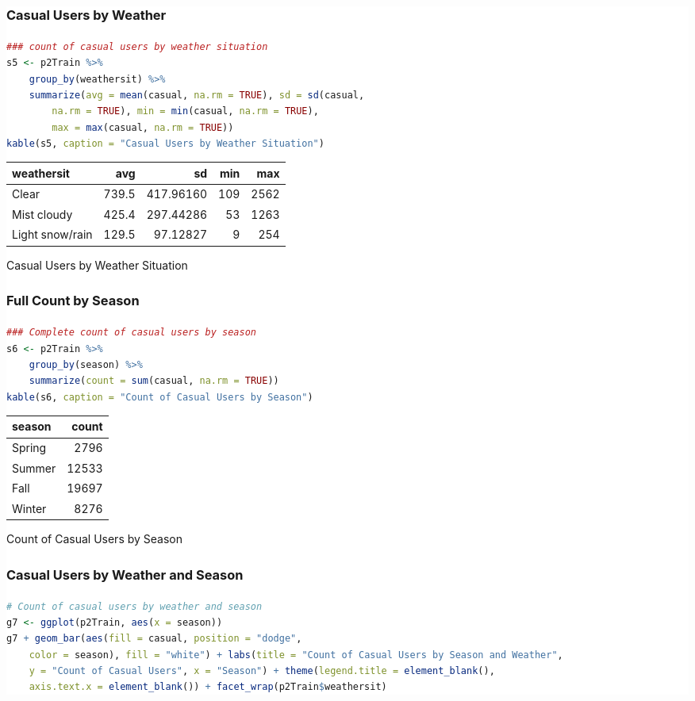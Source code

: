 ### Casual Users by Weather

``` r
### count of casual users by weather situation
s5 <- p2Train %>%
    group_by(weathersit) %>%
    summarize(avg = mean(casual, na.rm = TRUE), sd = sd(casual,
        na.rm = TRUE), min = min(casual, na.rm = TRUE),
        max = max(casual, na.rm = TRUE))
kable(s5, caption = "Casual Users by Weather Situation")
```

| weathersit      |   avg |        sd | min |  max |
|:----------------|------:|----------:|----:|-----:|
| Clear           | 739.5 | 417.96160 | 109 | 2562 |
| Mist cloudy     | 425.4 | 297.44286 |  53 | 1263 |
| Light snow/rain | 129.5 |  97.12827 |   9 |  254 |

Casual Users by Weather Situation

### Full Count by Season

``` r
### Complete count of casual users by season
s6 <- p2Train %>%
    group_by(season) %>%
    summarize(count = sum(casual, na.rm = TRUE))
kable(s6, caption = "Count of Casual Users by Season")
```

| season | count |
|:-------|------:|
| Spring |  2796 |
| Summer | 12533 |
| Fall   | 19697 |
| Winter |  8276 |

Count of Casual Users by Season

### Casual Users by Weather and Season

``` r
# Count of casual users by weather and season
g7 <- ggplot(p2Train, aes(x = season))
g7 + geom_bar(aes(fill = casual, position = "dodge",
    color = season), fill = "white") + labs(title = "Count of Casual Users by Season and Weather",
    y = "Count of Casual Users", x = "Season") + theme(legend.title = element_blank(),
    axis.text.x = element_blank()) + facet_wrap(p2Train$weathersit)
```
